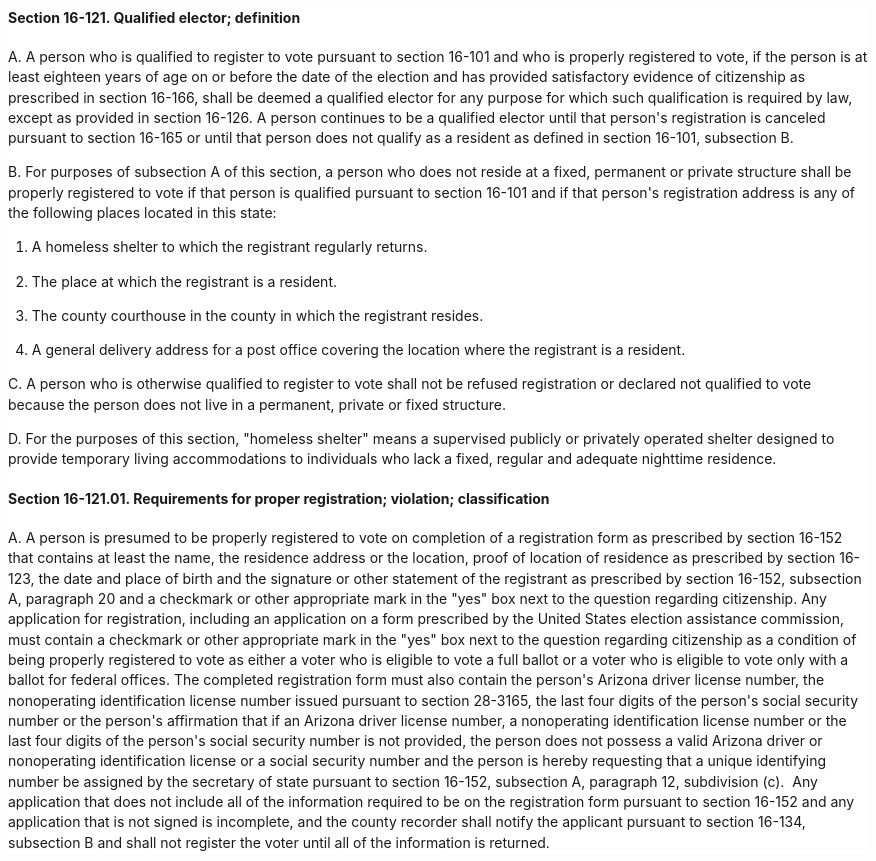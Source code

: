 #### Section 16-121. Qualified elector; definition

A. A person who is qualified to register to vote pursuant to section 16-101 and who is properly registered to vote, if the person is at least eighteen years of age on or before the date of the election and has provided satisfactory evidence of citizenship as prescribed in section 16-166, shall be deemed a qualified elector for any purpose for which such qualification is required by law, except as provided in section 16-126. A person continues to be a qualified elector until that person's registration is canceled pursuant to section 16-165 or until that person does not qualify as a resident as defined in section 16-101, subsection B.

B. For purposes of subsection A of this section, a person who does not reside at a fixed, permanent or private structure shall be properly registered to vote if that person is qualified pursuant to section 16-101 and if that person's registration address is any of the following places located in this state:

1. A homeless shelter to which the registrant regularly returns.

2. The place at which the registrant is a resident.

3. The county courthouse in the county in which the registrant resides.

4. A general delivery address for a post office covering the location where the registrant is a resident.

C. A person who is otherwise qualified to register to vote shall not be refused registration or declared not qualified to vote because the person does not live in a permanent, private or fixed structure.

D. For the purposes of this section, "homeless shelter" means a supervised publicly or privately operated shelter designed to provide temporary living accommodations to individuals who lack a fixed, regular and adequate nighttime residence.

#### Section 16-121.01. Requirements for proper registration; violation; classification

A. A person is presumed to be properly registered to vote on completion of a registration form as prescribed by section 16-152 that contains at least the name, the residence address or the location, proof of location of residence as prescribed by section 16-123, the date and place of birth and the signature or other statement of the registrant as prescribed by section 16-152, subsection A, paragraph 20 and a checkmark or other appropriate mark in the "yes" box next to the question regarding citizenship. Any application for registration, including an application on a form prescribed by the United States election assistance commission, must contain a checkmark or other appropriate mark in the "yes" box next to the question regarding citizenship as a condition of being properly registered to vote as either a voter who is eligible to vote a full ballot or a voter who is eligible to vote only with a ballot for federal offices. The completed registration form must also contain the person's Arizona driver license number, the nonoperating identification license number issued pursuant to section 28-3165, the last four digits of the person's social security number or the person's affirmation that if an Arizona driver license number, a nonoperating identification license number or the last four digits of the person's social security number is not provided, the person does not possess a valid Arizona driver or nonoperating identification license or a social security number and the person is hereby requesting that a unique identifying number be assigned by the secretary of state pursuant to section 16-152, subsection A, paragraph 12, subdivision (c).  Any application that does not include all of the information required to be on the registration form pursuant to section 16-152 and any application that is not signed is incomplete, and the county recorder shall notify the applicant pursuant to section 16-134, subsection B and shall not register the voter until all of the information is returned.
